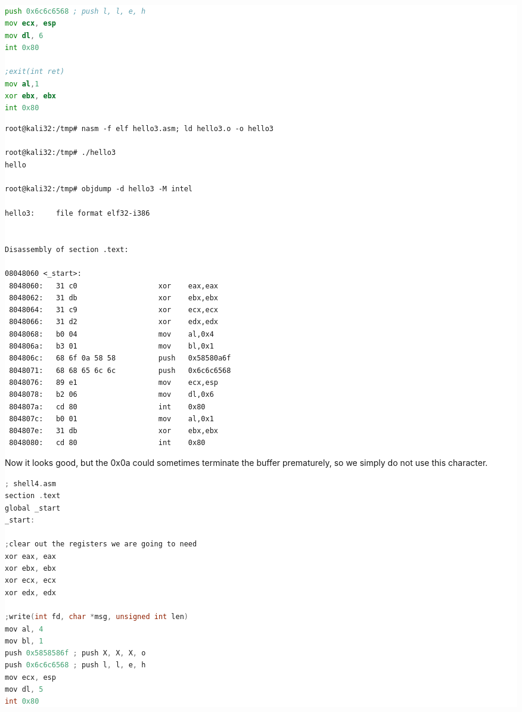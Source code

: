 ```asm
push 0x6c6c6568 ; push l, l, e, h
mov ecx, esp
mov dl, 6
int 0x80

;exit(int ret)
mov al,1
xor ebx, ebx
int 0x80
```

```
root@kali32:/tmp# nasm -f elf hello3.asm; ld hello3.o -o hello3

root@kali32:/tmp# ./hello3 
hello

root@kali32:/tmp# objdump -d hello3 -M intel

hello3:     file format elf32-i386


Disassembly of section .text:

08048060 <_start>:
 8048060:	31 c0                	xor    eax,eax
 8048062:	31 db                	xor    ebx,ebx
 8048064:	31 c9                	xor    ecx,ecx
 8048066:	31 d2                	xor    edx,edx
 8048068:	b0 04                	mov    al,0x4
 804806a:	b3 01                	mov    bl,0x1
 804806c:	68 6f 0a 58 58       	push   0x58580a6f
 8048071:	68 68 65 6c 6c       	push   0x6c6c6568
 8048076:	89 e1                	mov    ecx,esp
 8048078:	b2 06                	mov    dl,0x6
 804807a:	cd 80                	int    0x80
 804807c:	b0 01                	mov    al,0x1
 804807e:	31 db                	xor    ebx,ebx
 8048080:	cd 80                	int    0x80
```

Now it looks good, but the 0x0a could sometimes terminate the buffer
prematurely, so we simply do not use this character.

```c
; shell4.asm
section .text
global _start
_start:

;clear out the registers we are going to need
xor eax, eax
xor ebx, ebx
xor ecx, ecx
xor edx, edx

;write(int fd, char *msg, unsigned int len)
mov al, 4
mov bl, 1
push 0x5858586f ; push X, X, X, o
push 0x6c6c6568 ; push l, l, e, h
mov ecx, esp
mov dl, 5
int 0x80

```